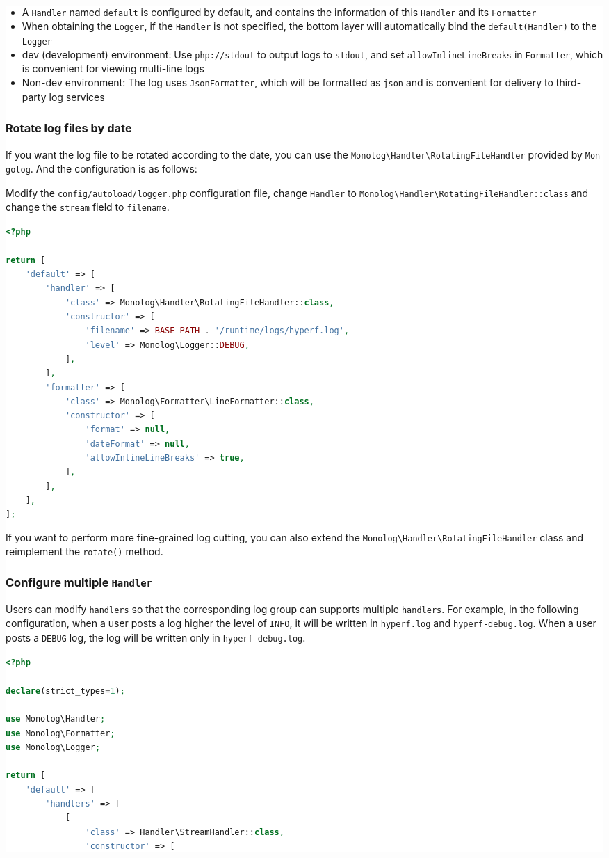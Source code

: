 
- A `Handler` named `default` is configured by default, and contains the information of this `Handler` and its `Formatter`
- When obtaining the `Logger`, if the `Handler` is not specified, the bottom layer will automatically bind the `default(Handler)` to the `Logger`
- dev (development) environment: Use `php://stdout` to output logs to `stdout`, and set `allowInlineLineBreaks` in `Formatter`, which is convenient for viewing multi-line logs
- Non-dev environment: The log uses `JsonFormatter`, which will be formatted as `json` and is convenient for delivery to third-party log services

### Rotate log files by date

If you want the log file to be rotated according to the date, you can use the `Monolog\Handler\RotatingFileHandler` provided by `Mongolog`. And the configuration is as follows:

Modify the `config/autoload/logger.php` configuration file, change `Handler` to `Monolog\Handler\RotatingFileHandler::class` and change the `stream` field to `filename`.

```php
<?php

return [
    'default' => [
        'handler' => [
            'class' => Monolog\Handler\RotatingFileHandler::class,
            'constructor' => [
                'filename' => BASE_PATH . '/runtime/logs/hyperf.log',
                'level' => Monolog\Logger::DEBUG,
            ],
        ],
        'formatter' => [
            'class' => Monolog\Formatter\LineFormatter::class,
            'constructor' => [
                'format' => null,
                'dateFormat' => null,
                'allowInlineLineBreaks' => true,
            ],
        ],
    ],
];
```

If you want to perform more fine-grained log cutting, you can also extend the `Monolog\Handler\RotatingFileHandler` class and reimplement the `rotate()` method.

### Configure multiple `Handler`

Users can modify `handlers` so that the corresponding log group can supports multiple `handlers`. 
For example, in the following configuration, when a user posts a log higher the level of `INFO`, it will be written in `hyperf.log` and `hyperf-debug.log`.
When a user posts a `DEBUG` log, the log will be written only in `hyperf-debug.log`.

```php
<?php

declare(strict_types=1);

use Monolog\Handler;
use Monolog\Formatter;
use Monolog\Logger;

return [
    'default' => [
        'handlers' => [
            [
                'class' => Handler\StreamHandler::class,
                'constructor' => [
```